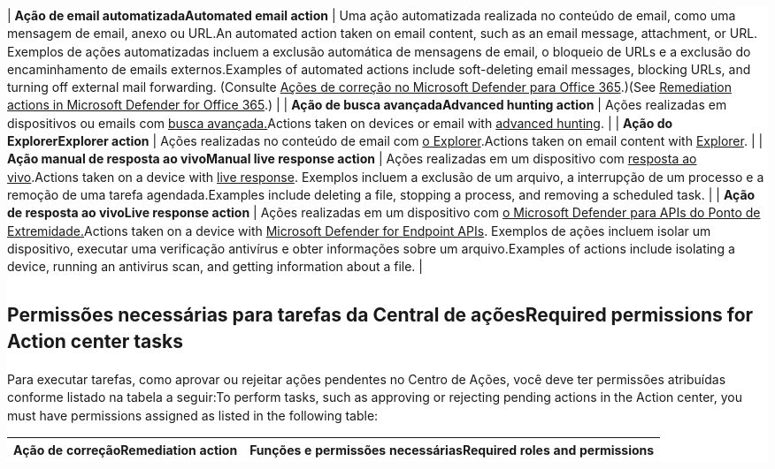 | <span data-ttu-id="d9627-184">**Ação de email automatizada**</span><span class="sxs-lookup"><span data-stu-id="d9627-184">**Automated email action**</span></span> | <span data-ttu-id="d9627-185">Uma ação automatizada realizada no conteúdo de email, como uma mensagem de email, anexo ou URL.</span><span class="sxs-lookup"><span data-stu-id="d9627-185">An automated action taken on email content, such as an email message, attachment, or URL.</span></span> <span data-ttu-id="d9627-186">Exemplos de ações automatizadas incluem a exclusão automática de mensagens de email, o bloqueio de URLs e a exclusão do encaminhamento de emails externos.</span><span class="sxs-lookup"><span data-stu-id="d9627-186">Examples of automated actions include soft-deleting email messages, blocking URLs, and turning off external mail forwarding.</span></span> <span data-ttu-id="d9627-187">(Consulte [Ações de correção no Microsoft Defender para Office 365](../defender-365-security/air-remediation-actions.md).)</span><span class="sxs-lookup"><span data-stu-id="d9627-187">(See [Remediation actions in Microsoft Defender for Office 365](../defender-365-security/air-remediation-actions.md).)</span></span> |
| <span data-ttu-id="d9627-188">**Ação de busca avançada**</span><span class="sxs-lookup"><span data-stu-id="d9627-188">**Advanced hunting action**</span></span> | <span data-ttu-id="d9627-189">Ações realizadas em dispositivos ou emails com [busca avançada.](./advanced-hunting-overview.md)</span><span class="sxs-lookup"><span data-stu-id="d9627-189">Actions taken on devices or email with [advanced hunting](./advanced-hunting-overview.md).</span></span> |
| <span data-ttu-id="d9627-190">**Ação do Explorer**</span><span class="sxs-lookup"><span data-stu-id="d9627-190">**Explorer action**</span></span> | <span data-ttu-id="d9627-191">Ações realizadas no conteúdo de email com [o Explorer](../defender-365-security/threat-explorer.md).</span><span class="sxs-lookup"><span data-stu-id="d9627-191">Actions taken on email content with [Explorer](../defender-365-security/threat-explorer.md).</span></span> |
| <span data-ttu-id="d9627-192">**Ação manual de resposta ao vivo**</span><span class="sxs-lookup"><span data-stu-id="d9627-192">**Manual live response action**</span></span> | <span data-ttu-id="d9627-193">Ações realizadas em um dispositivo com [resposta ao vivo](../defender-endpoint/live-response.md).</span><span class="sxs-lookup"><span data-stu-id="d9627-193">Actions taken on a device with [live response](../defender-endpoint/live-response.md).</span></span> <span data-ttu-id="d9627-194">Exemplos incluem a exclusão de um arquivo, a interrupção de um processo e a remoção de uma tarefa agendada.</span><span class="sxs-lookup"><span data-stu-id="d9627-194">Examples include deleting a file, stopping a process, and removing a scheduled task.</span></span> |
| <span data-ttu-id="d9627-195">**Ação de resposta ao vivo**</span><span class="sxs-lookup"><span data-stu-id="d9627-195">**Live response action**</span></span> | <span data-ttu-id="d9627-196">Ações realizadas em um dispositivo com [o Microsoft Defender para APIs do Ponto de Extremidade.](../defender-endpoint/management-apis.md#microsoft-defender-for-endpoint-apis)</span><span class="sxs-lookup"><span data-stu-id="d9627-196">Actions taken on a device with [Microsoft Defender for Endpoint APIs](../defender-endpoint/management-apis.md#microsoft-defender-for-endpoint-apis).</span></span> <span data-ttu-id="d9627-197">Exemplos de ações incluem isolar um dispositivo, executar uma verificação antivírus e obter informações sobre um arquivo.</span><span class="sxs-lookup"><span data-stu-id="d9627-197">Examples of actions include isolating a device, running an antivirus scan, and getting information about a file.</span></span> |

## <a name="required-permissions-for-action-center-tasks"></a><span data-ttu-id="d9627-198">Permissões necessárias para tarefas da Central de ações</span><span class="sxs-lookup"><span data-stu-id="d9627-198">Required permissions for Action center tasks</span></span>

<span data-ttu-id="d9627-199">Para executar tarefas, como aprovar ou rejeitar ações pendentes no Centro de Ações, você deve ter permissões atribuídas conforme listado na tabela a seguir:</span><span class="sxs-lookup"><span data-stu-id="d9627-199">To perform tasks, such as approving or rejecting pending actions in the Action center, you must have permissions assigned as listed in the following table:</span></span>

|<span data-ttu-id="d9627-200">Ação de correção</span><span class="sxs-lookup"><span data-stu-id="d9627-200">Remediation action</span></span> |<span data-ttu-id="d9627-201">Funções e permissões necessárias</span><span class="sxs-lookup"><span data-stu-id="d9627-201">Required roles and permissions</span></span> |
|--|----|